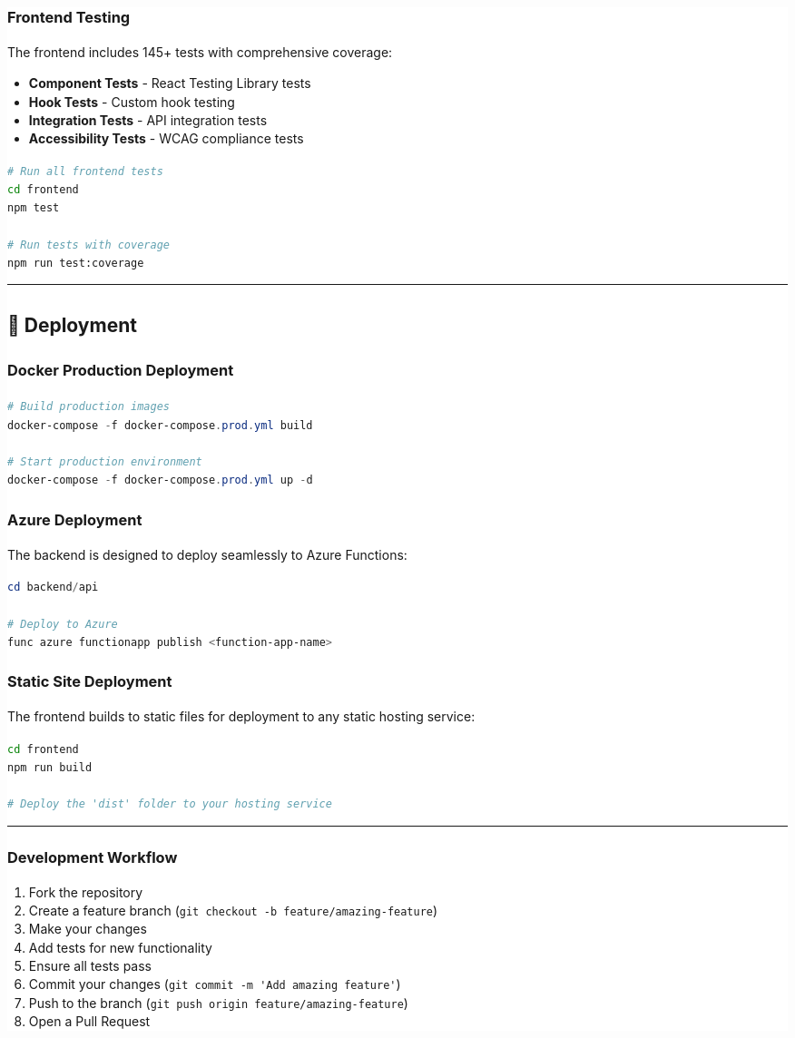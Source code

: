 ### Frontend Testing
The frontend includes 145+ tests with comprehensive coverage:
- **Component Tests** - React Testing Library tests
- **Hook Tests** - Custom hook testing
- **Integration Tests** - API integration tests
- **Accessibility Tests** - WCAG compliance tests

```bash
# Run all frontend tests
cd frontend
npm test

# Run tests with coverage
npm run test:coverage
```

---

## 🚀 Deployment

### Docker Production Deployment
```powershell
# Build production images
docker-compose -f docker-compose.prod.yml build

# Start production environment
docker-compose -f docker-compose.prod.yml up -d
```

### Azure Deployment
The backend is designed to deploy seamlessly to Azure Functions:
```powershell
cd backend/api

# Deploy to Azure
func azure functionapp publish <function-app-name>
```

### Static Site Deployment
The frontend builds to static files for deployment to any static hosting service:
```bash
cd frontend
npm run build

# Deploy the 'dist' folder to your hosting service
```

---

### Development Workflow
1. Fork the repository
2. Create a feature branch (`git checkout -b feature/amazing-feature`)
3. Make your changes
4. Add tests for new functionality
5. Ensure all tests pass
6. Commit your changes (`git commit -m 'Add amazing feature'`)
7. Push to the branch (`git push origin feature/amazing-feature`)
8. Open a Pull Request

